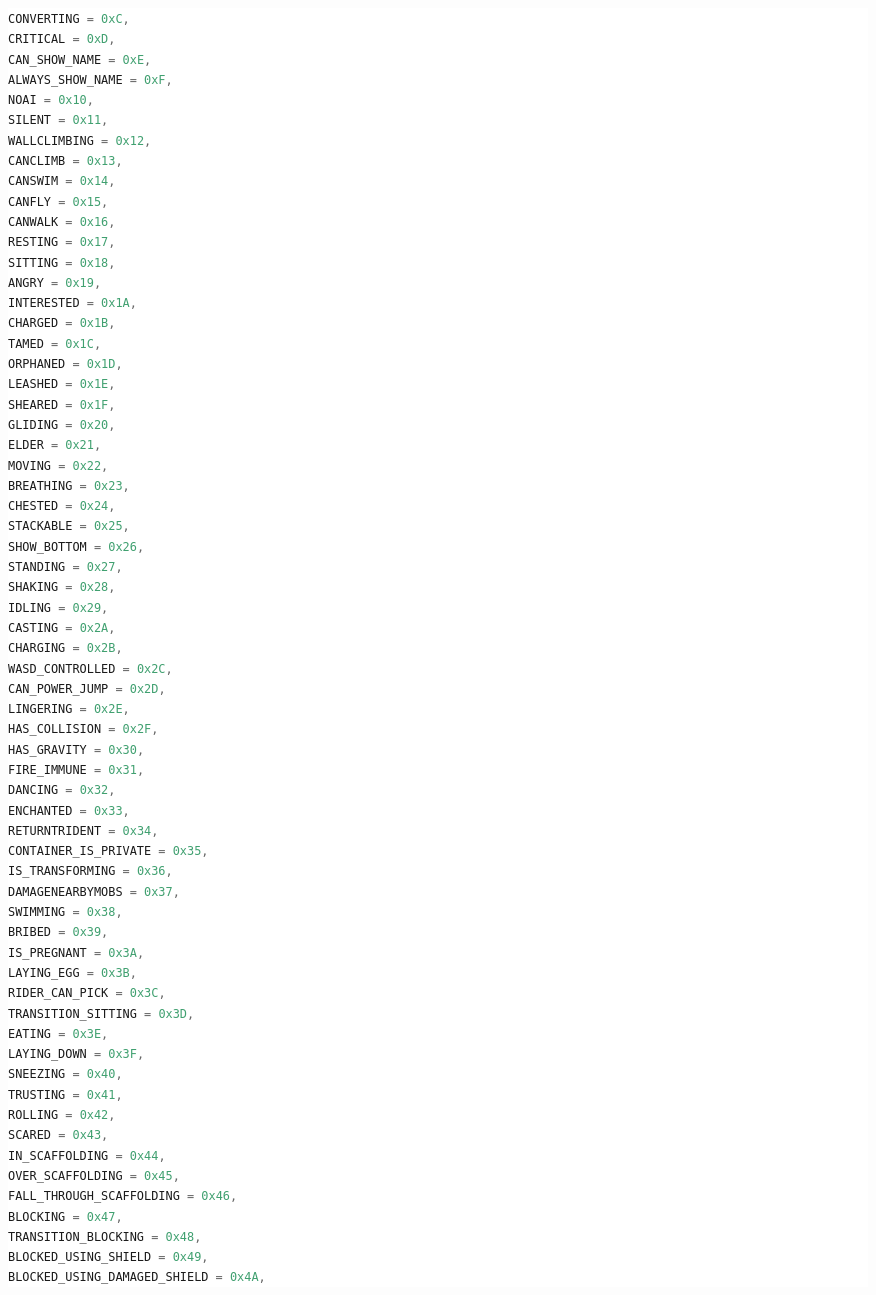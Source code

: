 ```cpp
CONVERTING = 0xC,
CRITICAL = 0xD,
CAN_SHOW_NAME = 0xE,
ALWAYS_SHOW_NAME = 0xF,
NOAI = 0x10,
SILENT = 0x11,
WALLCLIMBING = 0x12,
CANCLIMB = 0x13,
CANSWIM = 0x14,
CANFLY = 0x15,
CANWALK = 0x16,
RESTING = 0x17,
SITTING = 0x18,
ANGRY = 0x19,
INTERESTED = 0x1A,
CHARGED = 0x1B,
TAMED = 0x1C,
ORPHANED = 0x1D,
LEASHED = 0x1E,
SHEARED = 0x1F,
GLIDING = 0x20,
ELDER = 0x21,
MOVING = 0x22,
BREATHING = 0x23,
CHESTED = 0x24,
STACKABLE = 0x25,
SHOW_BOTTOM = 0x26,
STANDING = 0x27,
SHAKING = 0x28,
IDLING = 0x29,
CASTING = 0x2A,
CHARGING = 0x2B,
WASD_CONTROLLED = 0x2C,
CAN_POWER_JUMP = 0x2D,
LINGERING = 0x2E,
HAS_COLLISION = 0x2F,
HAS_GRAVITY = 0x30,
FIRE_IMMUNE = 0x31,
DANCING = 0x32,
ENCHANTED = 0x33,
RETURNTRIDENT = 0x34,
CONTAINER_IS_PRIVATE = 0x35,
IS_TRANSFORMING = 0x36,
DAMAGENEARBYMOBS = 0x37,
SWIMMING = 0x38,
BRIBED = 0x39,
IS_PREGNANT = 0x3A,
LAYING_EGG = 0x3B,
RIDER_CAN_PICK = 0x3C,
TRANSITION_SITTING = 0x3D,
EATING = 0x3E,
LAYING_DOWN = 0x3F,
SNEEZING = 0x40,
TRUSTING = 0x41,
ROLLING = 0x42,
SCARED = 0x43,
IN_SCAFFOLDING = 0x44,
OVER_SCAFFOLDING = 0x45,
FALL_THROUGH_SCAFFOLDING = 0x46,
BLOCKING = 0x47,
TRANSITION_BLOCKING = 0x48,
BLOCKED_USING_SHIELD = 0x49,
BLOCKED_USING_DAMAGED_SHIELD = 0x4A,
```